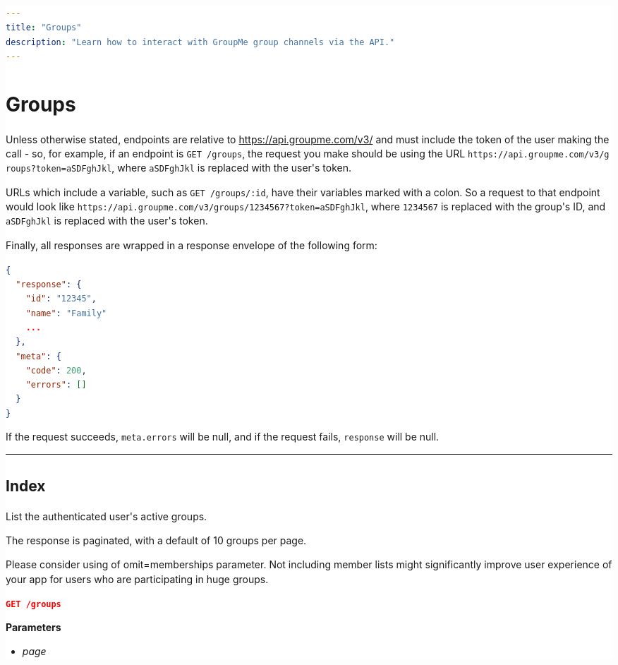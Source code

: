 ```yaml
---
title: "Groups"
description: "Learn how to interact with GroupMe group channels via the API."
---
```


# Groups

Unless otherwise stated, endpoints are relative to https://api.groupme.com/v3/ and must include the token of the user making the call - so, for example, if an endpoint is `GET /groups`, the request you make should be using the URL `https://api.groupme.com/v3/groups?token=aSDFghJkl`, where `aSDFghJkl` is replaced with the user's token.

URLs which include a variable, such as `GET /groups/:id`, have their variables marked with a colon. So a request to that endpoint would look like `https://api.groupme.com/v3/groups/1234567?token=aSDFghJkl`, where `1234567` is replaced with the group's ID, and `aSDFghJkl` is replaced with the user's token.

Finally, all responses are wrapped in a response envelope of the following form:

```json linenums="1"
{
  "response": {
    "id": "12345",
    "name": "Family"
    ...
  },
  "meta": {
    "code": 200,
    "errors": []
  }
}
```

If the request succeeds, `meta.errors` will be null, and if the request fails, `response` will be null.

***

## Index

List the authenticated user's active groups.

The response is paginated, with a default of 10 groups per page.

Please consider using of omit=memberships parameter. Not including member lists might significantly improve user experience of your app for users who are participating in huge groups.

```json linenums="1" title="HTTP Request"
GET /groups
```
**Parameters**

* *page*
